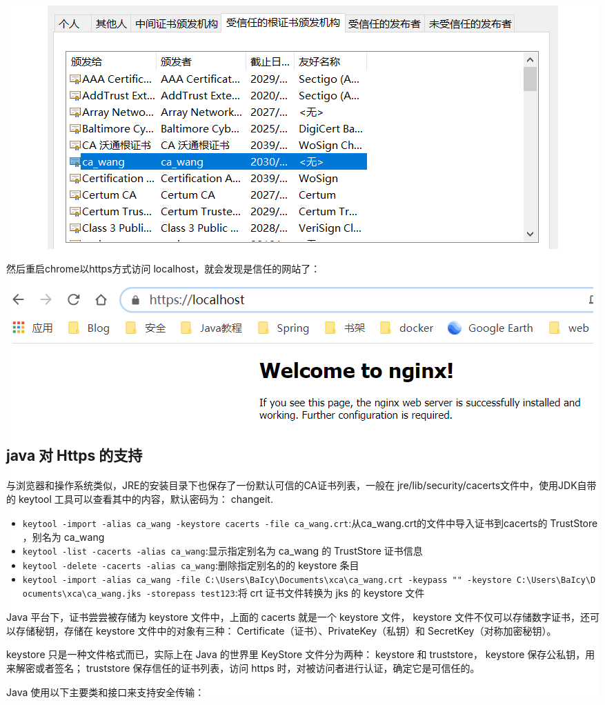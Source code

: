 <center><img src="pics/chrome_ca.png"></center>

然后重启chrome以https方式访问 localhost，就会发现是信任的网站了：
<center><img src="pics/chrome_https.png"></center>

## java 对 Https 的支持
与浏览器和操作系统类似，JRE的安装目录下也保存了一份默认可信的CA证书列表，一般在 jre/lib/security/cacerts文件中，使用JDK自带的 keytool 工具可以查看其中的内容，默认密码为： changeit.
+ `keytool -import -alias ca_wang -keystore cacerts -file ca_wang.crt`:从ca_wang.crt的文件中导入证书到cacerts的 TrustStore ，别名为 ca_wang
+ `keytool -list -cacerts -alias ca_wang`:显示指定别名为 ca_wang 的 TrustStore 证书信息
+ `keytool -delete -cacerts -alias ca_wang`:删除指定别名的的 keystore 条目
+ `keytool -import -alias ca_wang -file C:\Users\BaIcy\Documents\xca\ca_wang.crt -keypass "" -keystore C:\Users\BaIcy\Documents\xca\ca_wang.jks -storepass test123`:将 crt 证书文件转换为 jks 的 keystore 文件

Java 平台下，证书尝尝被存储为 keystore 文件中，上面的 cacerts 就是一个 keystore 文件， keystore 文件不仅可以存储数字证书，还可以存储秘钥，存储在 keystore 文件中的对象有三种： Certificate（证书）、PrivateKey（私钥）和 SecretKey（对称加密秘钥）。

keystore 只是一种文件格式而已，实际上在 Java 的世界里 KeyStore 文件分为两种： keystore 和 truststore， keystore 保存公私钥，用来解密或者签名； truststore 保存信任的证书列表，访问 https 时，对被访问者进行认证，确定它是可信任的。

Java 使用以下主要类和接口来支持安全传输：